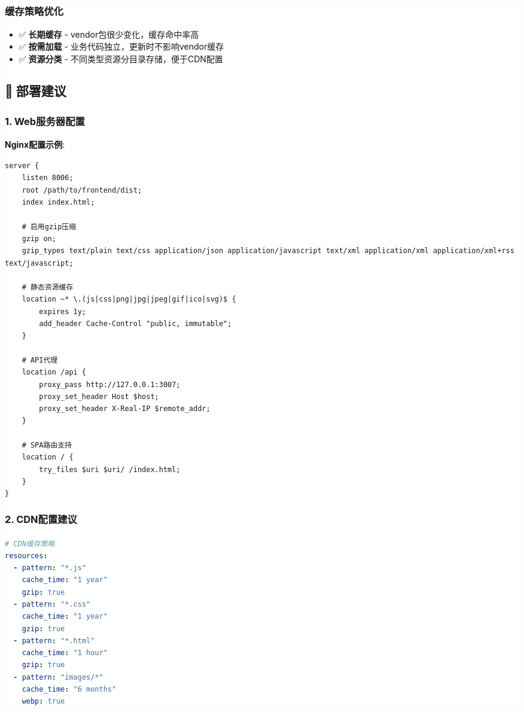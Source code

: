 ### 缓存策略优化

- ✅ **长期缓存** - vendor包很少变化，缓存命中率高
- ✅ **按需加载** - 业务代码独立，更新时不影响vendor缓存
- ✅ **资源分类** - 不同类型资源分目录存储，便于CDN配置

## 🚀 部署建议

### 1. Web服务器配置

**Nginx配置示例**:
```nginx
server {
    listen 8006;
    root /path/to/frontend/dist;
    index index.html;
    
    # 启用gzip压缩
    gzip on;
    gzip_types text/plain text/css application/json application/javascript text/xml application/xml application/xml+rss text/javascript;
    
    # 静态资源缓存
    location ~* \.(js|css|png|jpg|jpeg|gif|ico|svg)$ {
        expires 1y;
        add_header Cache-Control "public, immutable";
    }
    
    # API代理
    location /api {
        proxy_pass http://127.0.0.1:3007;
        proxy_set_header Host $host;
        proxy_set_header X-Real-IP $remote_addr;
    }
    
    # SPA路由支持
    location / {
        try_files $uri $uri/ /index.html;
    }
}
```

### 2. CDN配置建议

```yaml
# CDN缓存策略
resources:
  - pattern: "*.js"
    cache_time: "1 year"
    gzip: true
  - pattern: "*.css" 
    cache_time: "1 year"
    gzip: true
  - pattern: "*.html"
    cache_time: "1 hour"
    gzip: true
  - pattern: "images/*"
    cache_time: "6 months"
    webp: true
```
